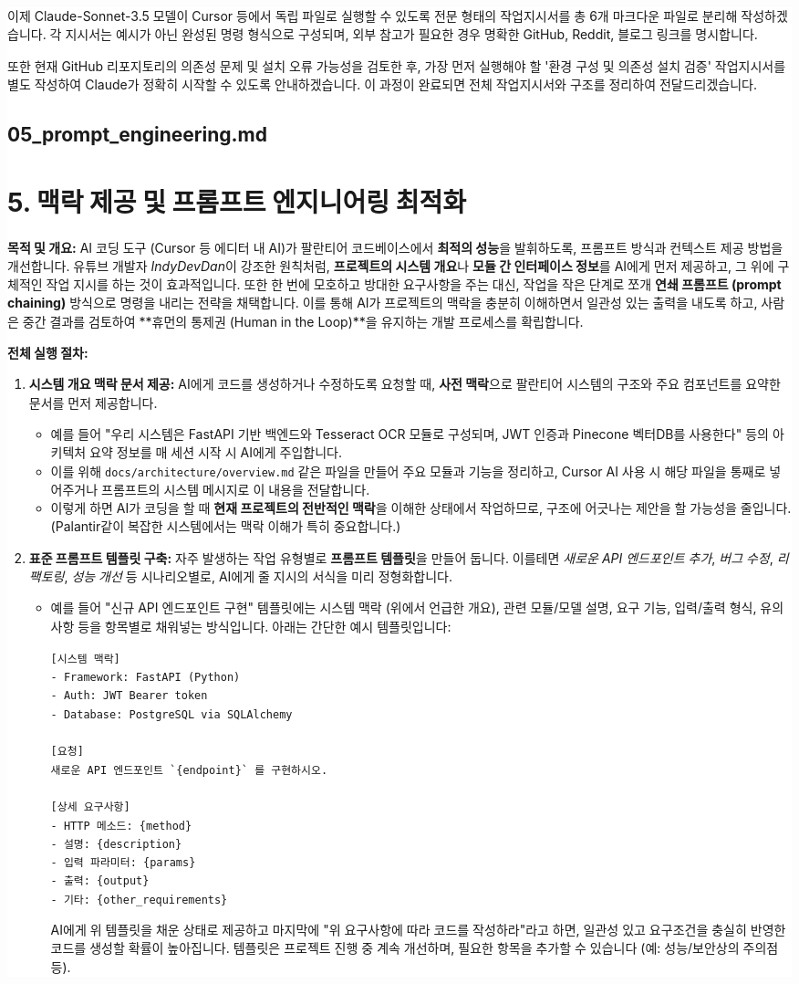 이제 Claude-Sonnet-3.5 모델이 Cursor 등에서 독립 파일로 실행할 수 있도록 전문 형태의 작업지시서를 총 6개 마크다운 파일로 분리해 작성하겠습니다. 각 지시서는 예시가 아닌 완성된 명령 형식으로 구성되며, 외부 참고가 필요한 경우 명확한 GitHub, Reddit, 블로그 링크를 명시합니다.

또한 현재 GitHub 리포지토리의 의존성 문제 및 설치 오류 가능성을 검토한 후, 가장 먼저 실행해야 할 '환경 구성 및 의존성 설치 검증' 작업지시서를 별도 작성하여 Claude가 정확히 시작할 수 있도록 안내하겠습니다. 이 과정이 완료되면 전체 작업지시서와 구조를 정리하여 전달드리겠습니다.


## 05\_prompt\_engineering.md

# 5. 맥락 제공 및 프롬프트 엔지니어링 최적화

**목적 및 개요:** AI 코딩 도구 (Cursor 등 에디터 내 AI)가 팔란티어 코드베이스에서 **최적의 성능**을 발휘하도록, 프롬프트 방식과 컨텍스트 제공 방법을 개선합니다. 유튜브 개발자 *IndyDevDan*이 강조한 원칙처럼, **프로젝트의 시스템 개요**나 **모듈 간 인터페이스 정보**를 AI에게 먼저 제공하고, 그 위에 구체적인 작업 지시를 하는 것이 효과적입니다. 또한 한 번에 모호하고 방대한 요구사항을 주는 대신, 작업을 작은 단계로 쪼개 **연쇄 프롬프트 (prompt chaining)** 방식으로 명령을 내리는 전략을 채택합니다. 이를 통해 AI가 프로젝트의 맥락을 충분히 이해하면서 일관성 있는 출력을 내도록 하고, 사람은 중간 결과를 검토하여 \*\*휴먼의 통제권 (Human in the Loop)\*\*을 유지하는 개발 프로세스를 확립합니다.

**전체 실행 절차:**

1. **시스템 개요 맥락 문서 제공:** AI에게 코드를 생성하거나 수정하도록 요청할 때, **사전 맥락**으로 팔란티어 시스템의 구조와 주요 컴포넌트를 요약한 문서를 먼저 제공합니다.

   * 예를 들어 "우리 시스템은 FastAPI 기반 백엔드와 Tesseract OCR 모듈로 구성되며, JWT 인증과 Pinecone 벡터DB를 사용한다" 등의 아키텍처 요약 정보를 매 세션 시작 시 AI에게 주입합니다.
   * 이를 위해 `docs/architecture/overview.md` 같은 파일을 만들어 주요 모듈과 기능을 정리하고, Cursor AI 사용 시 해당 파일을 통째로 넣어주거나 프롬프트의 시스템 메시지로 이 내용을 전달합니다.
   * 이렇게 하면 AI가 코딩을 할 때 **현재 프로젝트의 전반적인 맥락**을 이해한 상태에서 작업하므로, 구조에 어긋나는 제안을 할 가능성을 줄입니다. (Palantir같이 복잡한 시스템에서는 맥락 이해가 특히 중요합니다.)

2. **표준 프롬프트 템플릿 구축:** 자주 발생하는 작업 유형별로 **프롬프트 템플릿**을 만들어 둡니다. 이를테면 *새로운 API 엔드포인트 추가*, *버그 수정*, *리팩토링*, *성능 개선* 등 시나리오별로, AI에게 줄 지시의 서식을 미리 정형화합니다.

   * 예를 들어 "신규 API 엔드포인트 구현" 템플릿에는 시스템 맥락 (위에서 언급한 개요), 관련 모듈/모델 설명, 요구 기능, 입력/출력 형식, 유의사항 등을 항목별로 채워넣는 방식입니다. 아래는 간단한 예시 템플릿입니다:

     ```text
     [시스템 맥락]
     - Framework: FastAPI (Python)
     - Auth: JWT Bearer token
     - Database: PostgreSQL via SQLAlchemy

     [요청]
     새로운 API 엔드포인트 `{endpoint}` 를 구현하시오.

     [상세 요구사항]
     - HTTP 메소드: {method}
     - 설명: {description}
     - 입력 파라미터: {params}
     - 출력: {output}
     - 기타: {other_requirements}
     ```

     AI에게 위 템플릿을 채운 상태로 제공하고 마지막에 "위 요구사항에 따라 코드를 작성하라"라고 하면, 일관성 있고 요구조건을 충실히 반영한 코드를 생성할 확률이 높아집니다. 템플릿은 프로젝트 진행 중 계속 개선하며, 필요한 항목을 추가할 수 있습니다 (예: 성능/보안상의 주의점 등).
